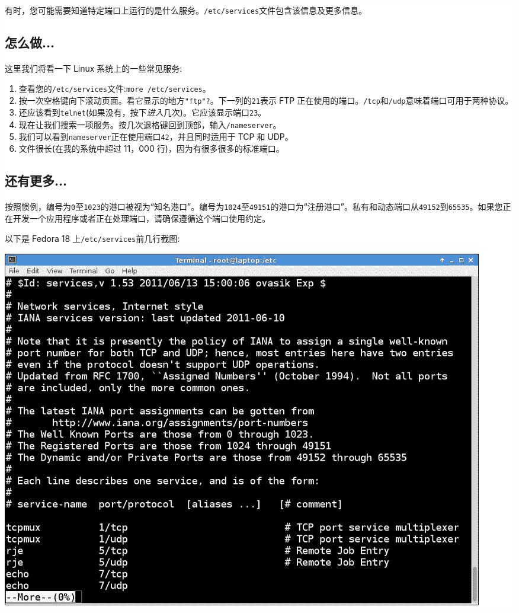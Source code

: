 有时，您可能需要知道特定端口上运行的是什么服务。`/etc/services`文件包含该信息及更多信息。

## 怎么做...

这里我们将看一下 Linux 系统上的一些常见服务:

1.  查看您的`/etc/services`文件:`more /etc/services`。
2.  按一次空格键向下滚动页面。看它显示的地方`"ftp"?`。下一列的`21`表示 FTP 正在使用的端口。`/tcp`和`/udp`意味着端口可用于两种协议。
3.  还应该看到`telnet`(如果没有，按下*进入*几次)。它应该显示端口`23`。
4.  现在让我们搜索一项服务。按几次退格键回到顶部，输入`/nameserver`。
5.  我们可以看到`nameserver`正在使用端口`42`，并且同时适用于 TCP 和 UDP。
6.  文件很长(在我的系统中超过 11，000 行)，因为有很多很多的标准端口。

## 还有更多...

按照惯例，编号为`0`至`1023`的港口被视为“知名港口”。编号为`1024`至`49151`的港口为“注册港口”。私有和动态端口从`49152`到`65535`。如果您正在开发一个应用程序或者正在处理端口，请确保遵循这个端口使用约定。

以下是 Fedora 18 上`/etc/services`前几行截图:

![There's more...](img/3008OS_04_05.jpg)
